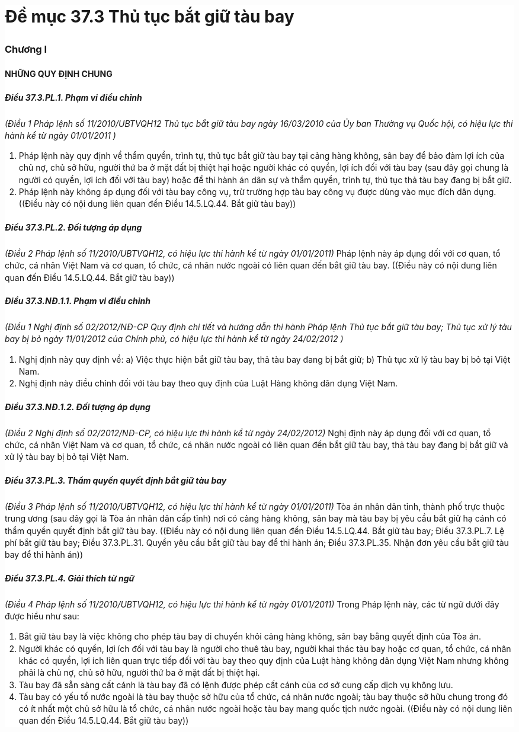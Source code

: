 # Đề mục 37.3 Thủ tục bắt giữ tàu bay

### Chương I

#### NHỮNG QUY ĐỊNH CHUNG

##### Điều 37.3.PL.1. Phạm vi điều chỉnh
*(Điều 1 Pháp lệnh số 11/2010/UBTVQH12 Thủ tục bắt giữ tàu bay ngày 16/03/2010 của Ủy ban Thường vụ Quốc hội, có hiệu lực thi hành kể từ ngày 01/01/2011 )*
1. Pháp lệnh này quy định về thẩm quyền, trình tự, thủ tục bắt giữ tàu bay tại cảng hàng không, sân bay để bảo đảm lợi ích của chủ nợ, chủ sở hữu, người thứ ba ở mặt đất bị thiệt hại hoặc người khác có quyền, lợi ích đối với tàu bay (sau đây gọi chung là người có quyền, lợi ích đối với tàu bay) hoặc để thi hành án dân sự và thẩm quyền, trình tự, thủ tục thả tàu bay đang bị bắt giữ.
2. Pháp lệnh này không áp dụng đối với tàu bay công vụ, trừ trường hợp tàu bay công vụ được dùng vào mục đích dân dụng.
((Điều này có nội dung liên quan đến Điều 14.5.LQ.44. Bắt giữ tàu bay))

##### Điều 37.3.PL.2. Đối tượng áp dụng
*(Điều 2 Pháp lệnh số 11/2010/UBTVQH12, có hiệu lực thi hành kể từ ngày 01/01/2011)*
Pháp lệnh này áp dụng đối với cơ quan, tổ chức, cá nhân Việt Nam và cơ quan, tổ chức, cá nhân nước ngoài có liên quan đến bắt giữ tàu bay.
((Điều này có nội dung liên quan đến Điều 14.5.LQ.44. Bắt giữ tàu bay))

##### Điều 37.3.NĐ.1.1. Phạm vi điều chỉnh
*(Điều 1 Nghị định số 02/2012/NĐ-CP Quy định chi tiết và hướng dẫn thi hành Pháp lệnh Thủ tục bắt giữ tàu bay; Thủ tục xử lý tàu bay bị bỏ ngày 11/01/2012 của Chính phủ, có hiệu lực thi hành kể từ ngày 24/02/2012 )*
1. Nghị định này quy định về:
a) Việc thực hiện bắt giữ tàu bay, thả tàu bay đang bị bắt giữ;
b) Thủ tục xử lý tàu bay bị bỏ tại Việt Nam.
2. Nghị định này điều chỉnh đối với tàu bay theo quy định của Luật Hàng không dân dụng Việt Nam.

##### Điều 37.3.NĐ.1.2. Đối tượng áp dụng
*(Điều 2 Nghị định số 02/2012/NĐ-CP, có hiệu lực thi hành kể từ ngày 24/02/2012)*
Nghị định này áp dụng đối với cơ quan, tổ chức, cá nhân Việt Nam và cơ quan, tổ chức, cá nhân nước ngoài có liên quan đến bắt giữ tàu bay, thả tàu bay đang bị bắt giữ và xử lý tàu bay bị bỏ tại Việt Nam.

##### Điều 37.3.PL.3. Thẩm quyền quyết định bắt giữ tàu bay
*(Điều 3 Pháp lệnh số 11/2010/UBTVQH12, có hiệu lực thi hành kể từ ngày 01/01/2011)*
Tòa án nhân dân tỉnh, thành phố trực thuộc trung ương (sau đây gọi là Tòa án nhân dân cấp tỉnh) nơi có cảng hàng không, sân bay mà tàu bay bị yêu cầu bắt giữ hạ cánh có thẩm quyền quyết định bắt giữ tàu bay.
((Điều này có nội dung liên quan đến Điều 14.5.LQ.44. Bắt giữ tàu bay; Điều 37.3.PL.7. Lệ phí bắt giữ tàu bay; Điều 37.3.PL.31. Quyền yêu cầu bắt giữ tàu bay để thi hành án; Điều 37.3.PL.35. Nhận đơn yêu cầu bắt giữ tàu bay để thi hành án))

##### Điều 37.3.PL.4. Giải thích từ ngữ
*(Điều 4 Pháp lệnh số 11/2010/UBTVQH12, có hiệu lực thi hành kể từ ngày 01/01/2011)*
Trong Pháp lệnh này, các từ ngữ dưới đây được hiểu như sau:
1. Bắt giữ tàu bay là việc không cho phép tàu bay di chuyển khỏi cảng hàng không, sân bay bằng quyết định của Tòa án.
2. Người khác có quyền, lợi ích đối với tàu bay là người cho thuê tàu bay, người khai thác tàu bay hoặc cơ quan, tổ chức, cá nhân khác có quyền, lợi ích liên quan trực tiếp đối với tàu bay theo quy định của Luật hàng không dân dụng Việt Nam nhưng không phải là chủ nợ, chủ sở hữu, người thứ ba ở mặt đất bị thiệt hại.
3. Tàu bay đã sẵn sàng cất cánh là tàu bay đã có lệnh được phép cất cánh của cơ sở cung cấp dịch vụ không lưu.
4. Tàu bay có yếu tố nước ngoài là tàu bay thuộc sở hữu của tổ chức, cá nhân nước ngoài; tàu bay thuộc sở hữu chung trong đó có ít nhất một chủ sở hữu là tổ chức, cá nhân nước ngoài hoặc tàu bay mang quốc tịch nước ngoài.
((Điều này có nội dung liên quan đến Điều 14.5.LQ.44. Bắt giữ tàu bay))
